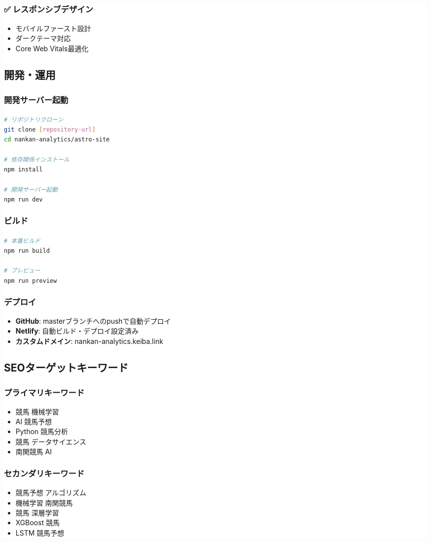### ✅ レスポンシブデザイン
- モバイルファースト設計
- ダークテーマ対応
- Core Web Vitals最適化

## 開発・運用

### 開発サーバー起動
```bash
# リポジトリクローン
git clone [repository-url]
cd nankan-analytics/astro-site

# 依存関係インストール
npm install

# 開発サーバー起動
npm run dev
```

### ビルド
```bash
# 本番ビルド
npm run build

# プレビュー
npm run preview
```

### デプロイ
- **GitHub**: masterブランチへのpushで自動デプロイ
- **Netlify**: 自動ビルド・デプロイ設定済み
- **カスタムドメイン**: nankan-analytics.keiba.link

## SEOターゲットキーワード

### プライマリキーワード
- 競馬 機械学習
- AI 競馬予想
- Python 競馬分析
- 競馬 データサイエンス
- 南関競馬 AI

### セカンダリキーワード
- 競馬予想 アルゴリズム
- 機械学習 南関競馬
- 競馬 深層学習
- XGBoost 競馬
- LSTM 競馬予想
